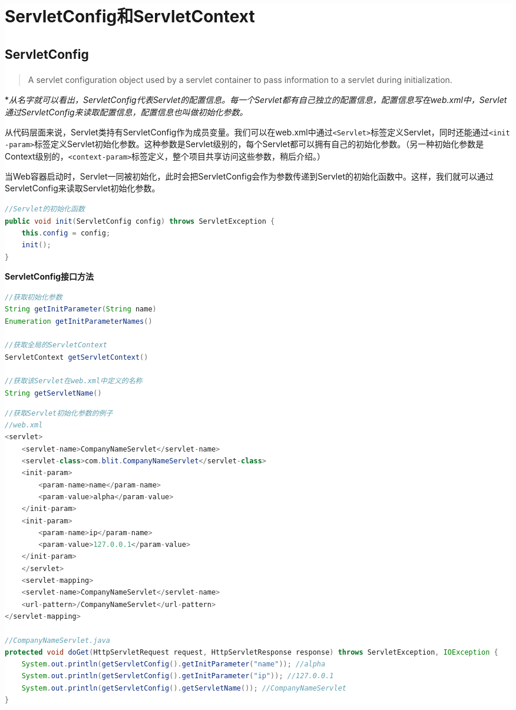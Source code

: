 # ServletConfig和ServletContext

## ServletConfig

> A servlet configuration object used by a servlet container to pass 
> information to a servlet during initialization. 

**从名字就可以看出，ServletConfig代表Servlet的配置信息。*每一个Servlet都有自己独立的配置信息，配置信息写在web.xml中，Servlet通过ServletConfig来读取配置信息，配置信息也叫做初始化参数。**

从代码层面来说，Servlet类持有ServletConfig作为成员变量。我们可以在web.xml中通过`<Servlet>`标签定义Servlet，同时还能通过`<init-param>`标签定义Servlet初始化参数。这种参数是Servlet级别的，每个Servlet都可以拥有自己的初始化参数。（另一种初始化参数是Context级别的，`<context-param>`标签定义，整个项目共享访问这些参数，稍后介绍。）

当Web容器启动时，Servlet一同被初始化，此时会把ServletConfig会作为参数传递到Servlet的初始化函数中。这样，我们就可以通过ServletConfig来读取Servlet初始化参数。

```java
//Servlet的初始化函数
public void init(ServletConfig config) throws ServletException {
    this.config = config;
    init();
}
```

**ServletConfig接口方法**

```java
//获取初始化参数
String getInitParameter(String name)
Enumeration getInitParameterNames()

//获取全局的ServletContext
ServletContext getServletContext()

//获取该Servlet在web.xml中定义的名称
String getServletName()
```

```java
//获取Servlet初始化参数的例子
//web.xml
<servlet>
	<servlet-name>CompanyNameServlet</servlet-name>
	<servlet-class>com.blit.CompanyNameServlet</servlet-class>
	<init-param>
		<param-name>name</param-name>
		<param-value>alpha</param-value>
	</init-param>
	<init-param>
		<param-name>ip</param-name>
		<param-value>127.0.0.1</param-value>
	</init-param>
	</servlet>
	<servlet-mapping>
	<servlet-name>CompanyNameServlet</servlet-name>
	<url-pattern>/CompanyNameServlet</url-pattern>
</servlet-mapping>
      
//CompanyNameServlet.java
protected void doGet(HttpServletRequest request, HttpServletResponse response) throws ServletException, IOException {
    System.out.println(getServletConfig().getInitParameter("name")); //alpha
    System.out.println(getServletConfig().getInitParameter("ip")); //127.0.0.1
    System.out.println(getServletConfig().getServletName()); //CompanyNameServlet
}
```